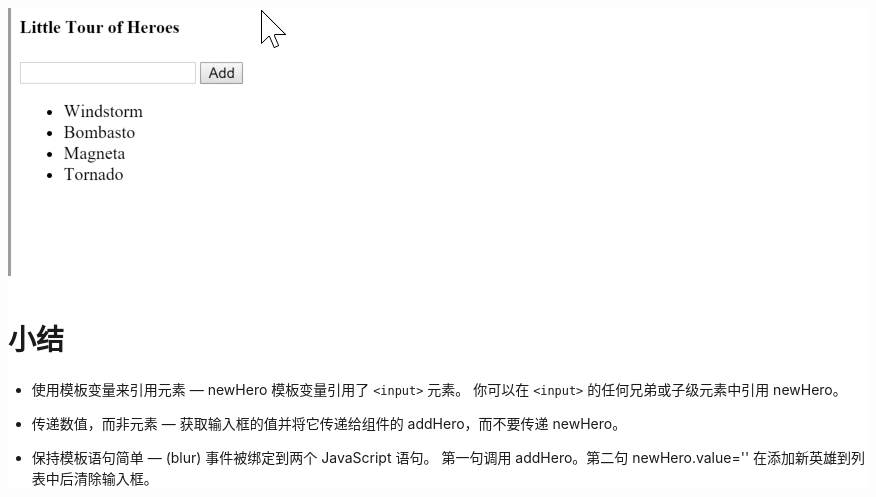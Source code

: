 ![image](images/02.03-组件与模板-用户输入/little-tour-anim.gif)

# 小结
- 使用模板变量来引用元素 — newHero 模板变量引用了 `<input>` 元素。 你可以在 `<input>` 的任何兄弟或子级元素中引用 newHero。

- 传递数值，而非元素 — 获取输入框的值并将它传递给组件的 addHero，而不要传递 newHero。

- 保持模板语句简单 — (blur) 事件被绑定到两个 JavaScript 语句。 第一句调用 addHero。第二句 newHero.value='' 在添加新英雄到列表中后清除输入框。
